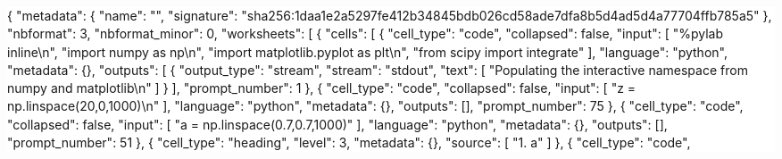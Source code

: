 {
 "metadata": {
  "name": "",
  "signature": "sha256:1daa1e2a5297fe412b34845bdb026cd58ade7dfa8b5d4ad5d4a77704ffb785a5"
 },
 "nbformat": 3,
 "nbformat_minor": 0,
 "worksheets": [
  {
   "cells": [
    {
     "cell_type": "code",
     "collapsed": false,
     "input": [
      "%pylab inline\n",
      "import numpy as np\n",
      "import matplotlib.pyplot as plt\n",
      "from scipy import integrate"
     ],
     "language": "python",
     "metadata": {},
     "outputs": [
      {
       "output_type": "stream",
       "stream": "stdout",
       "text": [
        "Populating the interactive namespace from numpy and matplotlib\n"
       ]
      }
     ],
     "prompt_number": 1
    },
    {
     "cell_type": "code",
     "collapsed": false,
     "input": [
      "z = np.linspace(20,0,1000)\n"
     ],
     "language": "python",
     "metadata": {},
     "outputs": [],
     "prompt_number": 75
    },
    {
     "cell_type": "code",
     "collapsed": false,
     "input": [
      "a = np.linspace(0.7,0.7,1000)"
     ],
     "language": "python",
     "metadata": {},
     "outputs": [],
     "prompt_number": 51
    },
    {
     "cell_type": "heading",
     "level": 3,
     "metadata": {},
     "source": [
      "1. a"
     ]
    },
    {
     "cell_type": "code",
